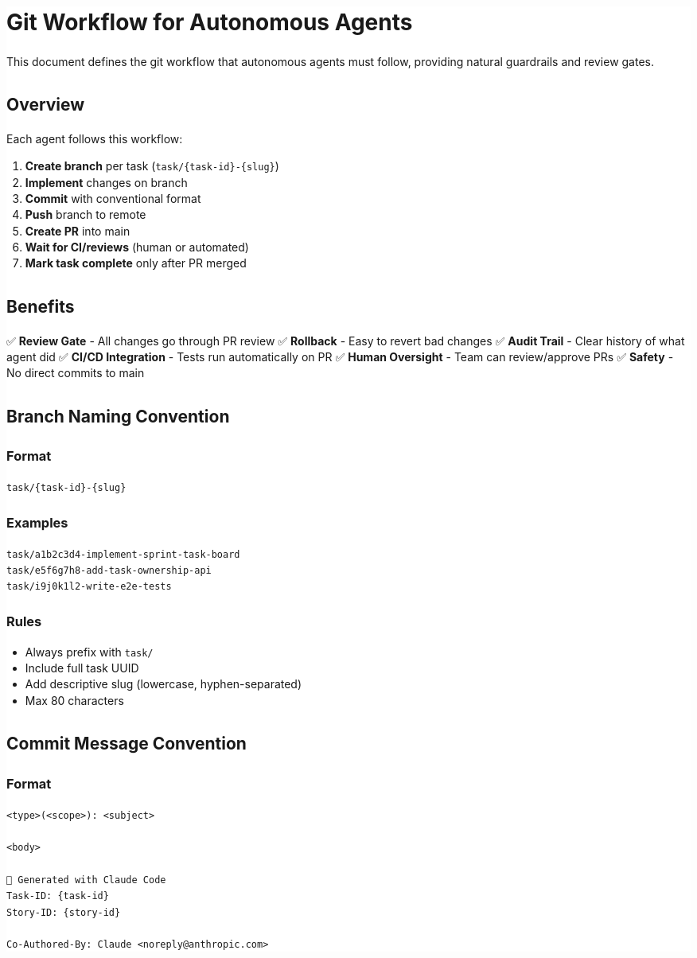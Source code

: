 # Git Workflow for Autonomous Agents

This document defines the git workflow that autonomous agents must follow, providing natural guardrails and review gates.

## Overview

Each agent follows this workflow:
1. **Create branch** per task (`task/{task-id}-{slug}`)
2. **Implement** changes on branch
3. **Commit** with conventional format
4. **Push** branch to remote
5. **Create PR** into main
6. **Wait for CI/reviews** (human or automated)
7. **Mark task complete** only after PR merged

## Benefits

✅ **Review Gate** - All changes go through PR review
✅ **Rollback** - Easy to revert bad changes
✅ **Audit Trail** - Clear history of what agent did
✅ **CI/CD Integration** - Tests run automatically on PR
✅ **Human Oversight** - Team can review/approve PRs
✅ **Safety** - No direct commits to main

## Branch Naming Convention

### Format
```
task/{task-id}-{slug}
```

### Examples
```
task/a1b2c3d4-implement-sprint-task-board
task/e5f6g7h8-add-task-ownership-api
task/i9j0k1l2-write-e2e-tests
```

### Rules
- Always prefix with `task/`
- Include full task UUID
- Add descriptive slug (lowercase, hyphen-separated)
- Max 80 characters

## Commit Message Convention

### Format
```
<type>(<scope>): <subject>

<body>

🤖 Generated with Claude Code
Task-ID: {task-id}
Story-ID: {story-id}

Co-Authored-By: Claude <noreply@anthropic.com>
```
